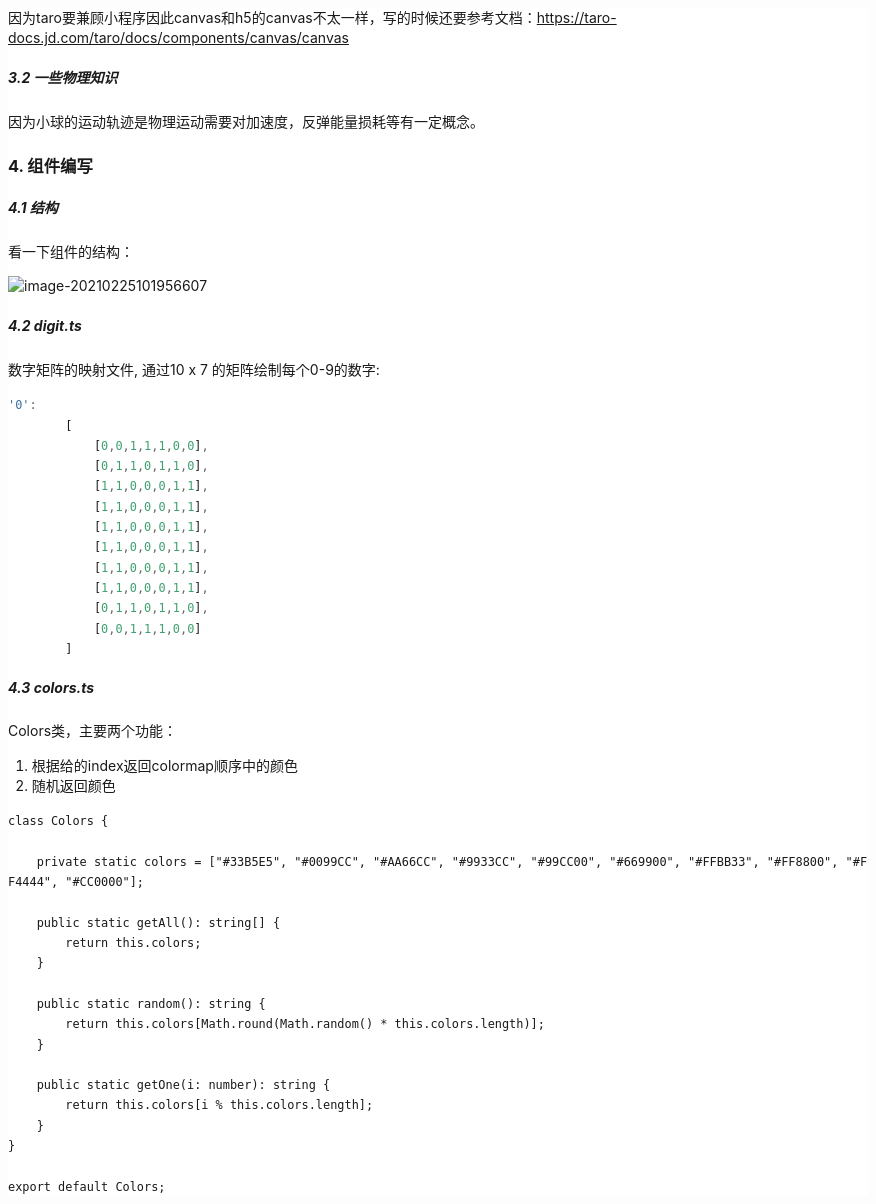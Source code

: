 因为taro要兼顾小程序因此canvas和h5的canvas不太一样，写的时候还要参考文档：https://taro-docs.jd.com/taro/docs/components/canvas/canvas

##### 3.2 一些物理知识

因为小球的运动轨迹是物理运动需要对加速度，反弹能量损耗等有一定概念。

### 4. 组件编写

##### 4.1 结构

看一下组件的结构：

![image-20210225101956607](https://gitee.com/ffzs/picture_go/raw/master/img/image-20210225101956607.png)

##### 4.2 digit.ts

数字矩阵的映射文件, 通过10 x 7 的矩阵绘制每个0-9的数字:

```js
'0':
        [
            [0,0,1,1,1,0,0],
            [0,1,1,0,1,1,0],
            [1,1,0,0,0,1,1],
            [1,1,0,0,0,1,1],
            [1,1,0,0,0,1,1],
            [1,1,0,0,0,1,1],
            [1,1,0,0,0,1,1],
            [1,1,0,0,0,1,1],
            [0,1,1,0,1,1,0],
            [0,0,1,1,1,0,0]
        ]
```

##### 4.3 colors.ts

Colors类，主要两个功能：

1. 根据给的index返回colormap顺序中的颜色
2. 随机返回颜色

```tsx
class Colors {

    private static colors = ["#33B5E5", "#0099CC", "#AA66CC", "#9933CC", "#99CC00", "#669900", "#FFBB33", "#FF8800", "#FF4444", "#CC0000"];

    public static getAll(): string[] {
        return this.colors;
    }

    public static random(): string {
        return this.colors[Math.round(Math.random() * this.colors.length)];
    }

    public static getOne(i: number): string {
        return this.colors[i % this.colors.length];
    }
}

export default Colors;
```
